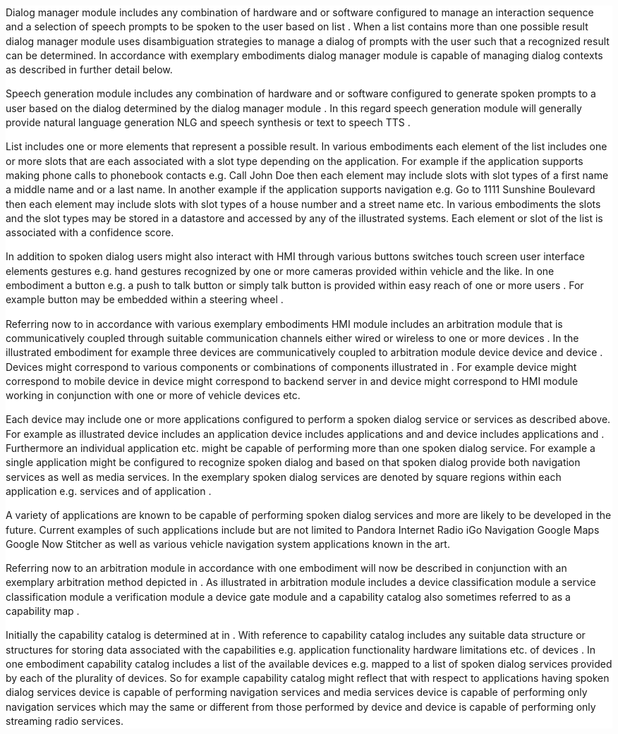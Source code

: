 Dialog manager module includes any combination of hardware and or software configured to manage an interaction sequence and a selection of speech prompts to be spoken to the user based on list . When a list contains more than one possible result dialog manager module uses disambiguation strategies to manage a dialog of prompts with the user such that a recognized result can be determined. In accordance with exemplary embodiments dialog manager module is capable of managing dialog contexts as described in further detail below.

Speech generation module includes any combination of hardware and or software configured to generate spoken prompts to a user based on the dialog determined by the dialog manager module . In this regard speech generation module will generally provide natural language generation NLG and speech synthesis or text to speech TTS .

List includes one or more elements that represent a possible result. In various embodiments each element of the list includes one or more slots that are each associated with a slot type depending on the application. For example if the application supports making phone calls to phonebook contacts e.g. Call John Doe then each element may include slots with slot types of a first name a middle name and or a last name. In another example if the application supports navigation e.g. Go to 1111 Sunshine Boulevard then each element may include slots with slot types of a house number and a street name etc. In various embodiments the slots and the slot types may be stored in a datastore and accessed by any of the illustrated systems. Each element or slot of the list is associated with a confidence score.

In addition to spoken dialog users might also interact with HMI through various buttons switches touch screen user interface elements gestures e.g. hand gestures recognized by one or more cameras provided within vehicle and the like. In one embodiment a button e.g. a push to talk button or simply talk button is provided within easy reach of one or more users . For example button may be embedded within a steering wheel .

Referring now to in accordance with various exemplary embodiments HMI module includes an arbitration module that is communicatively coupled through suitable communication channels either wired or wireless to one or more devices . In the illustrated embodiment for example three devices are communicatively coupled to arbitration module device device and device . Devices might correspond to various components or combinations of components illustrated in . For example device might correspond to mobile device in device might correspond to backend server in and device might correspond to HMI module working in conjunction with one or more of vehicle devices etc.

Each device may include one or more applications configured to perform a spoken dialog service or services as described above. For example as illustrated device includes an application device includes applications and and device includes applications and . Furthermore an individual application etc. might be capable of performing more than one spoken dialog service. For example a single application might be configured to recognize spoken dialog and based on that spoken dialog provide both navigation services as well as media services. In the exemplary spoken dialog services are denoted by square regions within each application e.g. services and of application .

A variety of applications are known to be capable of performing spoken dialog services and more are likely to be developed in the future. Current examples of such applications include but are not limited to Pandora Internet Radio iGo Navigation Google Maps Google Now Stitcher as well as various vehicle navigation system applications known in the art.

Referring now to an arbitration module in accordance with one embodiment will now be described in conjunction with an exemplary arbitration method depicted in . As illustrated in arbitration module includes a device classification module a service classification module a verification module a device gate module and a capability catalog also sometimes referred to as a capability map .

Initially the capability catalog is determined at in . With reference to capability catalog includes any suitable data structure or structures for storing data associated with the capabilities e.g. application functionality hardware limitations etc. of devices . In one embodiment capability catalog includes a list of the available devices e.g. mapped to a list of spoken dialog services provided by each of the plurality of devices. So for example capability catalog might reflect that with respect to applications having spoken dialog services device is capable of performing navigation services and media services device is capable of performing only navigation services which may the same or different from those performed by device and device is capable of performing only streaming radio services.
